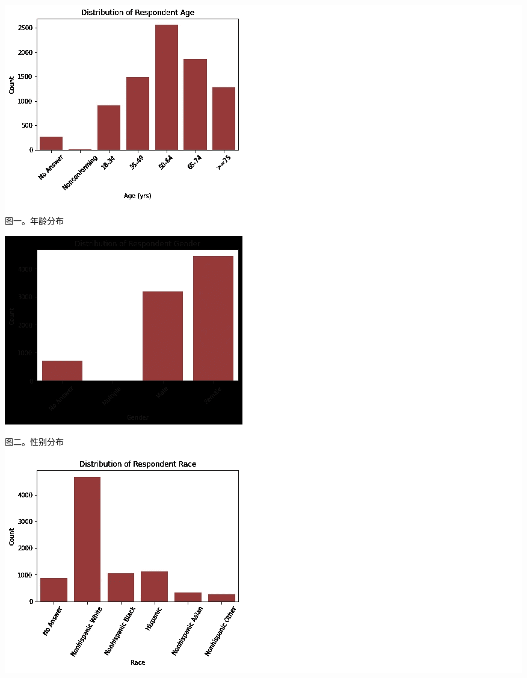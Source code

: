 ![](img/fa3e08b69c4fd9714959c8805ad2c94c.png)

图一。年龄分布

![](img/3865e6a81fe6c49fcd79419b88b8b93d.png)

图二。性别分布

![](img/6e7a5cc850bed3bb4221f187c5de3b57.png)
